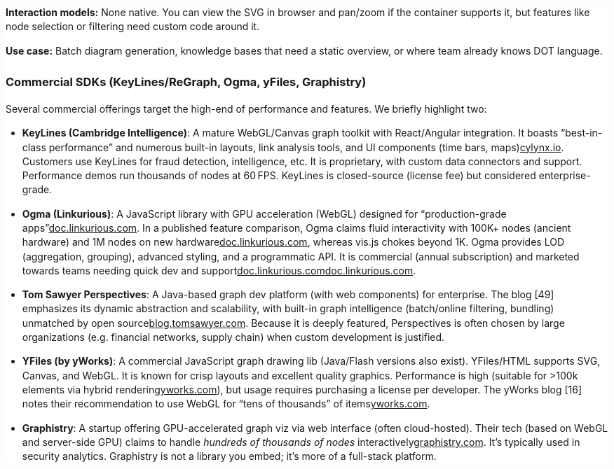 **Interaction models:** None native. You can view the SVG in browser and pan/zoom if the container supports it, but features like node selection or filtering need custom code around it.

**Use case:** Batch diagram generation, knowledge bases that need a static overview, or where team already knows DOT language.

### Commercial SDKs (KeyLines/ReGraph, Ogma, yFiles, Graphistry)

Several commercial offerings target the high-end of performance and features. We briefly highlight two:

-   **KeyLines (Cambridge Intelligence)**: A mature WebGL/Canvas graph toolkit with React/Angular integration. It boasts “best-in-class performance” and numerous built-in layouts, link analysis tools, and UI components (time bars, maps)[cylynx.io](https://www.cylynx.io/blog/a-comparison-of-javascript-graph-network-visualisation-libraries/#:~:text=Of%20all%20the%20libraries%20we,time%20bar%20for%20easy%20integration). Customers use KeyLines for fraud detection, intelligence, etc. It is proprietary, with custom data connectors and support. Performance demos run thousands of nodes at 60 FPS. KeyLines is closed-source (license fee) but considered enterprise-grade.
    
-   **Ogma (Linkurious)**: A JavaScript library with GPU acceleration (WebGL) designed for “production-grade apps”[doc.linkurious.com](https://doc.linkurious.com/ogma/latest/compare/visjs.html#:~:text=Scalability%20%26%20performance). In a published feature comparison, Ogma claims fluid interactivity with 100K+ nodes (ancient hardware) and 1M nodes on new hardware[doc.linkurious.com](https://doc.linkurious.com/ogma/latest/compare/visjs.html#:~:text=Unlike%20vis,million%20nodes%20on%20new%20hardware), whereas vis.js chokes beyond 1K. Ogma provides LOD (aggregation, grouping), advanced styling, and a programmatic API. It is commercial (annual subscription) and marketed towards teams needing quick dev and support[doc.linkurious.com](https://doc.linkurious.com/ogma/latest/compare/visjs.html#:~:text=Scalability%20%26%20performance)[doc.linkurious.com](https://doc.linkurious.com/ogma/latest/compare/visjs.html#:~:text=maintained%20since%202019%20Scalability%20%28,export%20TypeScript%20definitions%E2%9C%85%20Yes%E2%9D%8C%20No).
    
-   **Tom Sawyer Perspectives**: A Java-based graph dev platform (with web components) for enterprise. The blog \[49\] emphasizes its dynamic abstraction and scalability, with built-in graph intelligence (batch/online filtering, bundling) unmatched by open source[blog.tomsawyer.com](https://blog.tomsawyer.com/large-scale-graph-visualization#:~:text=Comparison%20with%20Open%20Source%20Alternatives). Because it is deeply featured, Perspectives is often chosen by large organizations (e.g. financial networks, supply chain) when custom development is justified.
    
-   **YFiles (by yWorks)**: A commercial JavaScript graph drawing lib (Java/Flash versions also exist). YFiles/HTML supports SVG, Canvas, and WebGL. It is known for crisp layouts and excellent quality graphics. Performance is high (suitable for >100k elements via hybrid rendering[yworks.com](https://www.yworks.com/blog/svg-canvas-webgl#:~:text=three%20worlds%3A%20WebGL%20rendering%20absolutely,green%20browsers%20%28Chrome%2C%20Firefox%2C%20Edge)), but usage requires purchasing a license per developer. The yWorks blog \[16\] notes their recommendation to use WebGL for “tens of thousands” of items[yworks.com](https://www.yworks.com/blog/svg-canvas-webgl#:~:text=three%20worlds%3A%20WebGL%20rendering%20absolutely,green%20browsers%20%28Chrome%2C%20Firefox%2C%20Edge).
    
-   **Graphistry**: A startup offering GPU-accelerated graph viz via web interface (often cloud-hosted). Their tech (based on WebGL and server-side GPU) claims to handle _hundreds of thousands of nodes_ interactively[graphistry.com](https://www.graphistry.com/gpu#:~:text=50%2C000%20nodes%20with%20over%20500%2C000,edges). It’s typically used in security analytics. Graphistry is not a library you embed; it’s more of a full-stack platform.
    